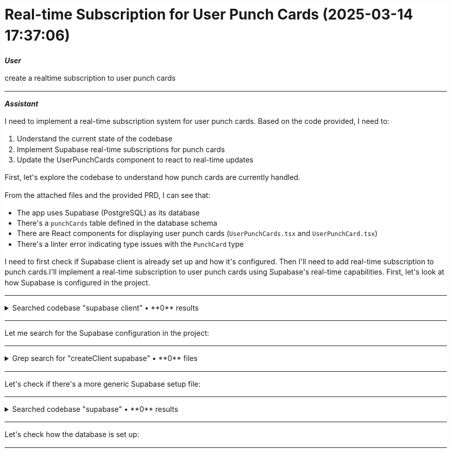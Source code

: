 

# Real-time Subscription for User Punch Cards (2025-03-14 17:37:06)

_**User**_

create a realtime subscription to user punch cards

---

_**Assistant**_

<think>I need to implement a real-time subscription system for user punch cards. Based on the code provided, I need to:

1. Understand the current state of the codebase
2. Implement Supabase real-time subscriptions for punch cards
3. Update the UserPunchCards component to react to real-time updates

First, let's explore the codebase to understand how punch cards are currently handled.

From the attached files and the provided PRD, I can see that:
- The app uses Supabase (PostgreSQL) as its database
- There's a `punchCards` table defined in the database schema
- There are React components for displaying user punch cards (`UserPunchCards.tsx` and `UserPunchCard.tsx`)
- There's a linter error indicating type issues with the `PunchCard` type

I need to first check if Supabase client is already set up and how it's configured. Then I'll need to add real-time subscription to punch cards.</think>I'll implement a real-time subscription to user punch cards using Supabase's real-time capabilities. First, let's look at how Supabase is configured in the project.

---

<details><summary>Searched codebase "supabase client" • **0** results</summary></details>

---

Let me search for the Supabase configuration in the project:

---

<details><summary>Grep search for "createClient supabase" • **0** files</summary></details>

---

Let's check if there's a more generic Supabase setup file:

---

<details><summary>Searched codebase "supabase" • **0** results</summary></details>

---

Let's check how the database is set up:

---

